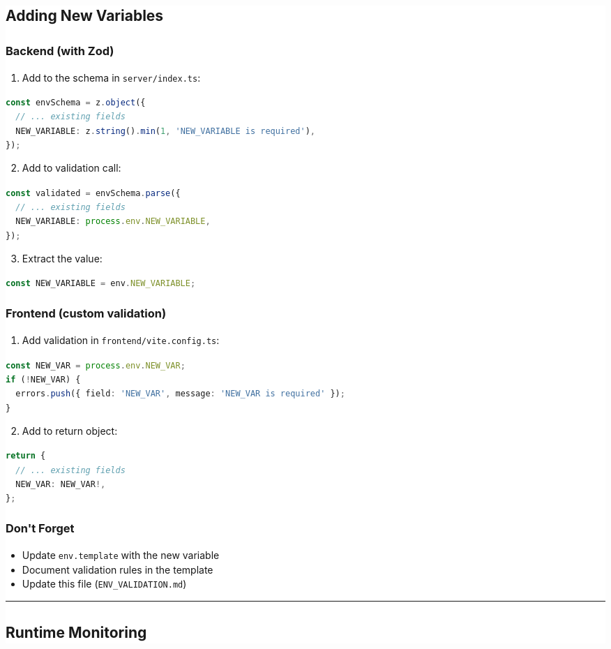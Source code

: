 ## Adding New Variables

### Backend (with Zod)

1. Add to the schema in `server/index.ts`:

```typescript
const envSchema = z.object({
  // ... existing fields
  NEW_VARIABLE: z.string().min(1, 'NEW_VARIABLE is required'),
});
```

2. Add to validation call:

```typescript
const validated = envSchema.parse({
  // ... existing fields
  NEW_VARIABLE: process.env.NEW_VARIABLE,
});
```

3. Extract the value:

```typescript
const NEW_VARIABLE = env.NEW_VARIABLE;
```

### Frontend (custom validation)

1. Add validation in `frontend/vite.config.ts`:

```typescript
const NEW_VAR = process.env.NEW_VAR;
if (!NEW_VAR) {
  errors.push({ field: 'NEW_VAR', message: 'NEW_VAR is required' });
}
```

2. Add to return object:

```typescript
return {
  // ... existing fields
  NEW_VAR: NEW_VAR!,
};
```

### Don't Forget

- Update `env.template` with the new variable
- Document validation rules in the template
- Update this file (`ENV_VALIDATION.md`)

---

## Runtime Monitoring
